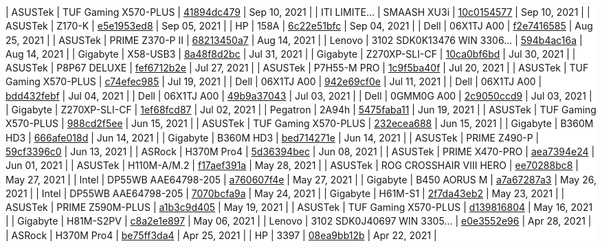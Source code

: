 | ASUSTek       | TUF Gaming X570-PLUS        | [41894dc479](https://linux-hardware.org/?probe=41894dc479) | Sep 10, 2021 |
| ITI LIMITE... | SMAASH XU3i                 | [10c0154577](https://linux-hardware.org/?probe=10c0154577) | Sep 10, 2021 |
| ASUSTek       | Z170-K                      | [e5e1953ed8](https://linux-hardware.org/?probe=e5e1953ed8) | Sep 05, 2021 |
| HP            | 158A                        | [6c22e51bfc](https://linux-hardware.org/?probe=6c22e51bfc) | Sep 04, 2021 |
| Dell          | 06X1TJ A00                  | [f2e7416585](https://linux-hardware.org/?probe=f2e7416585) | Aug 25, 2021 |
| ASUSTek       | PRIME Z370-P II             | [68213450a7](https://linux-hardware.org/?probe=68213450a7) | Aug 14, 2021 |
| Lenovo        | 3102 SDK0K13476 WIN 3306... | [594b4ac16a](https://linux-hardware.org/?probe=594b4ac16a) | Aug 14, 2021 |
| Gigabyte      | X58-USB3                    | [8a48f8d2bc](https://linux-hardware.org/?probe=8a48f8d2bc) | Jul 31, 2021 |
| Gigabyte      | Z270XP-SLI-CF               | [10ca0bf6bd](https://linux-hardware.org/?probe=10ca0bf6bd) | Jul 30, 2021 |
| ASUSTek       | P8P67 DELUXE                | [fef6712b2e](https://linux-hardware.org/?probe=fef6712b2e) | Jul 27, 2021 |
| ASUSTek       | P7H55-M PRO                 | [1c9f5ba40f](https://linux-hardware.org/?probe=1c9f5ba40f) | Jul 20, 2021 |
| ASUSTek       | TUF Gaming X570-PLUS        | [c74efec985](https://linux-hardware.org/?probe=c74efec985) | Jul 19, 2021 |
| Dell          | 06X1TJ A00                  | [942e69cf0e](https://linux-hardware.org/?probe=942e69cf0e) | Jul 11, 2021 |
| Dell          | 06X1TJ A00                  | [bdd432febf](https://linux-hardware.org/?probe=bdd432febf) | Jul 04, 2021 |
| Dell          | 06X1TJ A00                  | [49b9a37043](https://linux-hardware.org/?probe=49b9a37043) | Jul 03, 2021 |
| Dell          | 0GMM0G A00                  | [2c9050ccd9](https://linux-hardware.org/?probe=2c9050ccd9) | Jul 03, 2021 |
| Gigabyte      | Z270XP-SLI-CF               | [1ef68fcd87](https://linux-hardware.org/?probe=1ef68fcd87) | Jul 02, 2021 |
| Pegatron      | 2A94h                       | [5475faba11](https://linux-hardware.org/?probe=5475faba11) | Jun 19, 2021 |
| ASUSTek       | TUF Gaming X570-PLUS        | [988cd2f5ee](https://linux-hardware.org/?probe=988cd2f5ee) | Jun 15, 2021 |
| ASUSTek       | TUF Gaming X570-PLUS        | [232ecea688](https://linux-hardware.org/?probe=232ecea688) | Jun 15, 2021 |
| Gigabyte      | B360M HD3                   | [666afe018d](https://linux-hardware.org/?probe=666afe018d) | Jun 14, 2021 |
| Gigabyte      | B360M HD3                   | [bed714271e](https://linux-hardware.org/?probe=bed714271e) | Jun 14, 2021 |
| ASUSTek       | PRIME Z490-P                | [59cf3396c0](https://linux-hardware.org/?probe=59cf3396c0) | Jun 13, 2021 |
| ASRock        | H370M Pro4                  | [5d36394bec](https://linux-hardware.org/?probe=5d36394bec) | Jun 08, 2021 |
| ASUSTek       | PRIME X470-PRO              | [aea7394e24](https://linux-hardware.org/?probe=aea7394e24) | Jun 01, 2021 |
| ASUSTek       | H110M-A/M.2                 | [f17aef391a](https://linux-hardware.org/?probe=f17aef391a) | May 28, 2021 |
| ASUSTek       | ROG CROSSHAIR VIII HERO     | [ee70288bc8](https://linux-hardware.org/?probe=ee70288bc8) | May 27, 2021 |
| Intel         | DP55WB AAE64798-205         | [a760607f4e](https://linux-hardware.org/?probe=a760607f4e) | May 27, 2021 |
| Gigabyte      | B450 AORUS M                | [a7a67287a3](https://linux-hardware.org/?probe=a7a67287a3) | May 26, 2021 |
| Intel         | DP55WB AAE64798-205         | [7070bcfa9a](https://linux-hardware.org/?probe=7070bcfa9a) | May 24, 2021 |
| Gigabyte      | H61M-S1                     | [2f7da43eb2](https://linux-hardware.org/?probe=2f7da43eb2) | May 23, 2021 |
| ASUSTek       | PRIME Z590M-PLUS            | [a1b3c9d405](https://linux-hardware.org/?probe=a1b3c9d405) | May 19, 2021 |
| ASUSTek       | TUF Gaming X570-PLUS        | [d139816804](https://linux-hardware.org/?probe=d139816804) | May 16, 2021 |
| Gigabyte      | H81M-S2PV                   | [c8a2e1e897](https://linux-hardware.org/?probe=c8a2e1e897) | May 06, 2021 |
| Lenovo        | 3102 SDK0J40697 WIN 3305... | [e0e3552e96](https://linux-hardware.org/?probe=e0e3552e96) | Apr 28, 2021 |
| ASRock        | H370M Pro4                  | [be75ff3da4](https://linux-hardware.org/?probe=be75ff3da4) | Apr 25, 2021 |
| HP            | 3397                        | [08ea9bb12b](https://linux-hardware.org/?probe=08ea9bb12b) | Apr 22, 2021 |